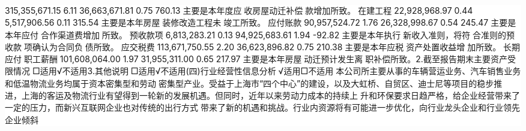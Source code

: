 315,355,671.15
6.11
36,663,671.81
0.75
760.13
主要是本年度应
收房屋动迁补偿
款增加所致。
在建工程
22,928,968.97
0.44
5,517,906.56
0.11
315.54
主要是本年房屋
装修改造工程未
竣工所致。
应付账款
90,957,524.72
1.76
26,328,998.67
0.54
245.47
主要是本年应付
合作渠道费增加
所致。
预收款项
6,813,283.21
0.13
94,925,683.61
1.94
-92.82
主要是本年执行
新收入准则，将符
合准则的预收款
项确认为合同负
债所致。
应交税费
113,671,750.55
2.20
36,623,896.82
0.75
210.38
主要是本年应税
资产处置收益增
加所致。
长期应付
职工薪酬
101,608,064.00
1.97
31,955,311.00
0.65
217.97
主要是本年房屋
动迁预计发生离
职补偿所致。2.截至报告期末主要资产受限情况
□适用√不适用3.其他说明
□适用√不适用(四)行业经营性信息分析
√适用□不适用
本公司所主要从事的车辆营运业务、汽车销售业务和低温物流业务均属于资本密集型和劳动
密集型产业。受益于上海市“四个中心”的建设，以及大虹桥、自贸区、迪士尼等项目的稳步推
进，上海的客运及物流行业有望得到一轮新的发展机遇。但同时，近年以来劳动力成本的持续上
升和环保要求日趋严格，给企业经营带来了一定的压力，而新兴互联网企业也对传统的出行方式
带来了新的机遇和挑战。行业内资源将有可能进一步优化，向行业龙头企业和行业领先企业倾斜